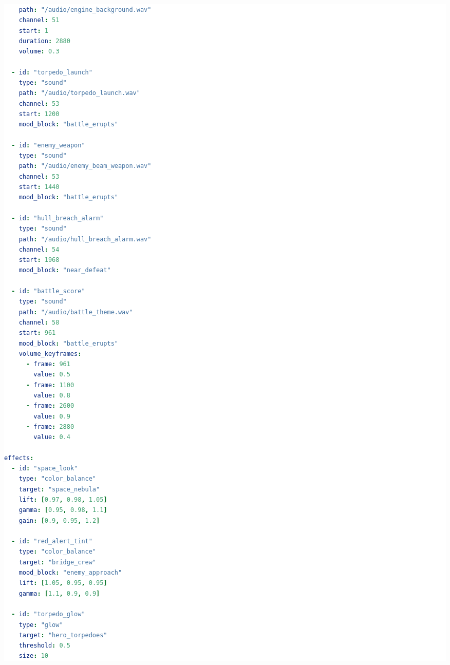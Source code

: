 ```yaml
    path: "/audio/engine_background.wav"
    channel: 51
    start: 1
    duration: 2880
    volume: 0.3
    
  - id: "torpedo_launch"
    type: "sound"
    path: "/audio/torpedo_launch.wav"
    channel: 53
    start: 1200
    mood_block: "battle_erupts"
    
  - id: "enemy_weapon"
    type: "sound"
    path: "/audio/enemy_beam_weapon.wav"
    channel: 53
    start: 1440
    mood_block: "battle_erupts"
    
  - id: "hull_breach_alarm"
    type: "sound"
    path: "/audio/hull_breach_alarm.wav"
    channel: 54
    start: 1968
    mood_block: "near_defeat"
    
  - id: "battle_score"
    type: "sound"
    path: "/audio/battle_theme.wav"
    channel: 58
    start: 961
    mood_block: "battle_erupts"
    volume_keyframes:
      - frame: 961
        value: 0.5
      - frame: 1100
        value: 0.8
      - frame: 2600
        value: 0.9
      - frame: 2880
        value: 0.4

effects:
  - id: "space_look"
    type: "color_balance"
    target: "space_nebula"
    lift: [0.97, 0.98, 1.05]
    gamma: [0.95, 0.98, 1.1]
    gain: [0.9, 0.95, 1.2]
    
  - id: "red_alert_tint"
    type: "color_balance"
    target: "bridge_crew"
    mood_block: "enemy_approach"
    lift: [1.05, 0.95, 0.95]
    gamma: [1.1, 0.9, 0.9]
    
  - id: "torpedo_glow"
    type: "glow"
    target: "hero_torpedoes"
    threshold: 0.5
    size: 10
```